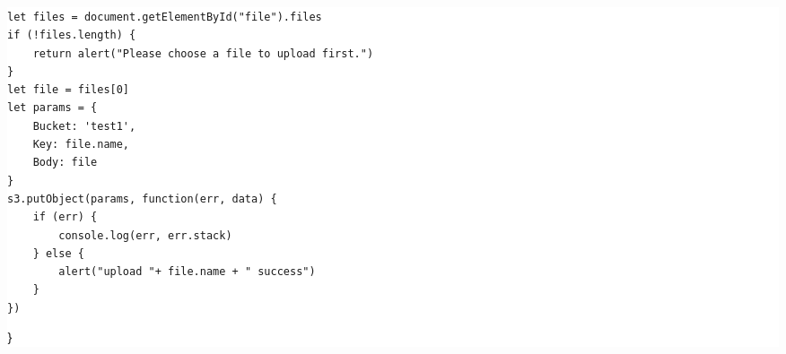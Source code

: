     let files = document.getElementById("file").files
    if (!files.length) {
        return alert("Please choose a file to upload first.")
    }
    let file = files[0]
    let params = {
        Bucket: 'test1',
        Key: file.name,
        Body: file
    }
    s3.putObject(params, function(err, data) { 
        if (err) {
            console.log(err, err.stack)
        } else {
            alert("upload "+ file.name + " success")
        }
    })
}
</script>
```

```